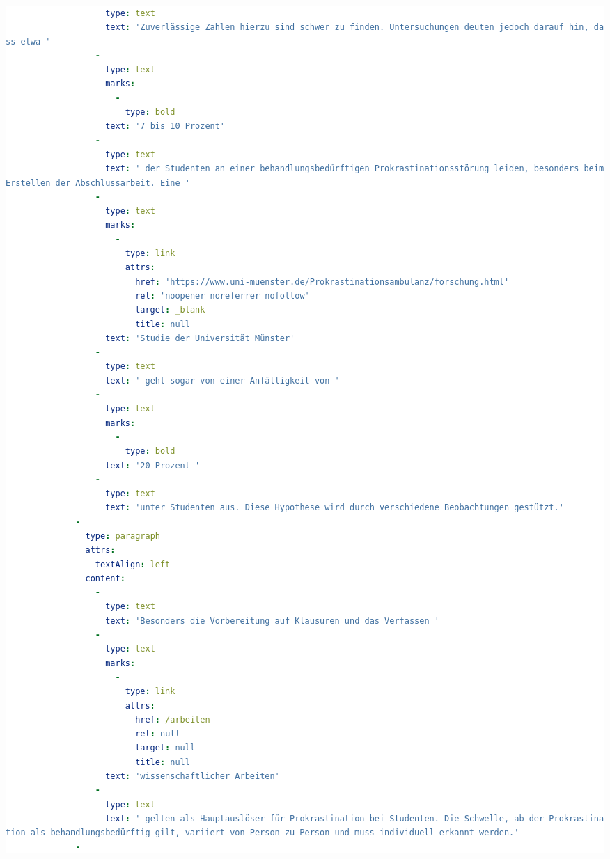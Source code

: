 ```yaml
                    type: text
                    text: 'Zuverlässige Zahlen hierzu sind schwer zu finden. Untersuchungen deuten jedoch darauf hin, dass etwa '
                  -
                    type: text
                    marks:
                      -
                        type: bold
                    text: '7 bis 10 Prozent'
                  -
                    type: text
                    text: ' der Studenten an einer behandlungsbedürftigen Prokrastinationsstörung leiden, besonders beim Erstellen der Abschlussarbeit. Eine '
                  -
                    type: text
                    marks:
                      -
                        type: link
                        attrs:
                          href: 'https://www.uni-muenster.de/Prokrastinationsambulanz/forschung.html'
                          rel: 'noopener noreferrer nofollow'
                          target: _blank
                          title: null
                    text: 'Studie der Universität Münster'
                  -
                    type: text
                    text: ' geht sogar von einer Anfälligkeit von '
                  -
                    type: text
                    marks:
                      -
                        type: bold
                    text: '20 Prozent '
                  -
                    type: text
                    text: 'unter Studenten aus. Diese Hypothese wird durch verschiedene Beobachtungen gestützt.'
              -
                type: paragraph
                attrs:
                  textAlign: left
                content:
                  -
                    type: text
                    text: 'Besonders die Vorbereitung auf Klausuren und das Verfassen '
                  -
                    type: text
                    marks:
                      -
                        type: link
                        attrs:
                          href: /arbeiten
                          rel: null
                          target: null
                          title: null
                    text: 'wissenschaftlicher Arbeiten'
                  -
                    type: text
                    text: ' gelten als Hauptauslöser für Prokrastination bei Studenten. Die Schwelle, ab der Prokrastination als behandlungsbedürftig gilt, variiert von Person zu Person und muss individuell erkannt werden.'
              -
```